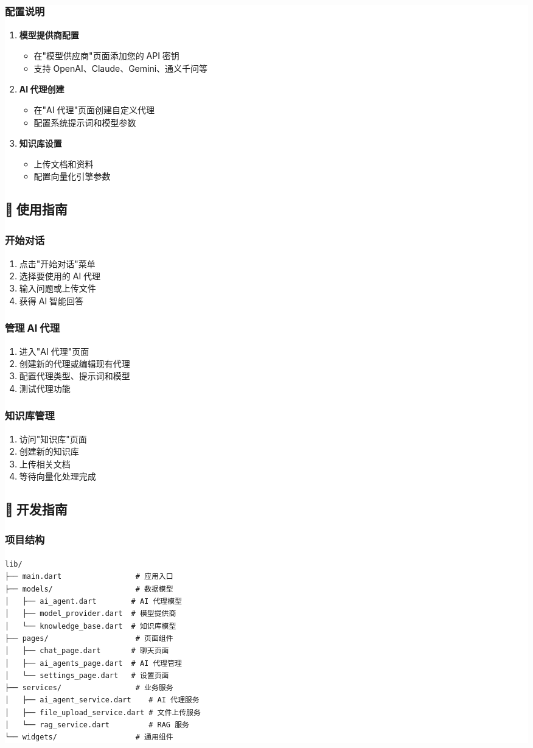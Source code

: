 ### 配置说明

1. **模型提供商配置**
   - 在"模型供应商"页面添加您的 API 密钥
   - 支持 OpenAI、Claude、Gemini、通义千问等

2. **AI 代理创建**
   - 在"AI 代理"页面创建自定义代理
   - 配置系统提示词和模型参数

3. **知识库设置**
   - 上传文档和资料
   - 配置向量化引擎参数

## 📖 使用指南

### 开始对话
1. 点击"开始对话"菜单
2. 选择要使用的 AI 代理
3. 输入问题或上传文件
4. 获得 AI 智能回答

### 管理 AI 代理
1. 进入"AI 代理"页面
2. 创建新的代理或编辑现有代理
3. 配置代理类型、提示词和模型
4. 测试代理功能

### 知识库管理
1. 访问"知识库"页面
2. 创建新的知识库
3. 上传相关文档
4. 等待向量化处理完成

## 🔧 开发指南

### 项目结构
```
lib/
├── main.dart                 # 应用入口
├── models/                   # 数据模型
│   ├── ai_agent.dart        # AI 代理模型
│   ├── model_provider.dart  # 模型提供商
│   └── knowledge_base.dart  # 知识库模型
├── pages/                    # 页面组件
│   ├── chat_page.dart       # 聊天页面
│   ├── ai_agents_page.dart  # AI 代理管理
│   └── settings_page.dart   # 设置页面
├── services/                 # 业务服务
│   ├── ai_agent_service.dart    # AI 代理服务
│   ├── file_upload_service.dart # 文件上传服务
│   └── rag_service.dart         # RAG 服务
└── widgets/                  # 通用组件
```
